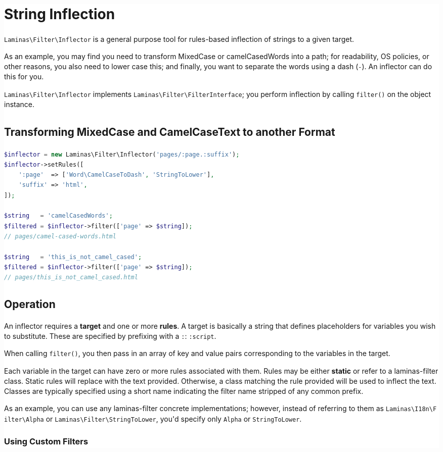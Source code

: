 # String Inflection

`Laminas\Filter\Inflector` is a general purpose tool for rules-based inflection of
strings to a given target.

As an example, you may find you need to transform MixedCase or camelCasedWords
into a path; for readability, OS policies, or other reasons, you also need to
lower case this; and finally, you want to separate the words using a dash
(`-`). An inflector can do this for you.

`Laminas\Filter\Inflector` implements `Laminas\Filter\FilterInterface`; you perform
inflection by calling `filter()` on the object instance.

## Transforming MixedCase and CamelCaseText to another Format

```php
$inflector = new Laminas\Filter\Inflector('pages/:page.:suffix');
$inflector->setRules([
    ':page'  => ['Word\CamelCaseToDash', 'StringToLower'],
    'suffix' => 'html',
]);

$string   = 'camelCasedWords';
$filtered = $inflector->filter(['page' => $string]);
// pages/camel-cased-words.html

$string   = 'this_is_not_camel_cased';
$filtered = $inflector->filter(['page' => $string]);
// pages/this_is_not_camel_cased.html
```

## Operation

An inflector requires a **target** and one or more **rules**. A target is
basically a string that defines placeholders for variables you wish to
substitute. These are specified by prefixing with a `:`: `:script`.

When calling `filter()`, you then pass in an array of key and value pairs
corresponding to the variables in the target.

Each variable in the target can have zero or more rules associated with them.
Rules may be either **static** or refer to a laminas-filter class. Static rules
will replace with the text provided.  Otherwise, a class matching the rule
provided will be used to inflect the text. Classes are typically specified
using a short name indicating the filter name stripped of any common prefix.

As an example, you can use any laminas-filter concrete implementations; however,
instead of referring to them as `Laminas\I18n\Filter\Alpha` or
`Laminas\Filter\StringToLower`, you'd specify only `Alpha` or `StringToLower`.

### Using Custom Filters
